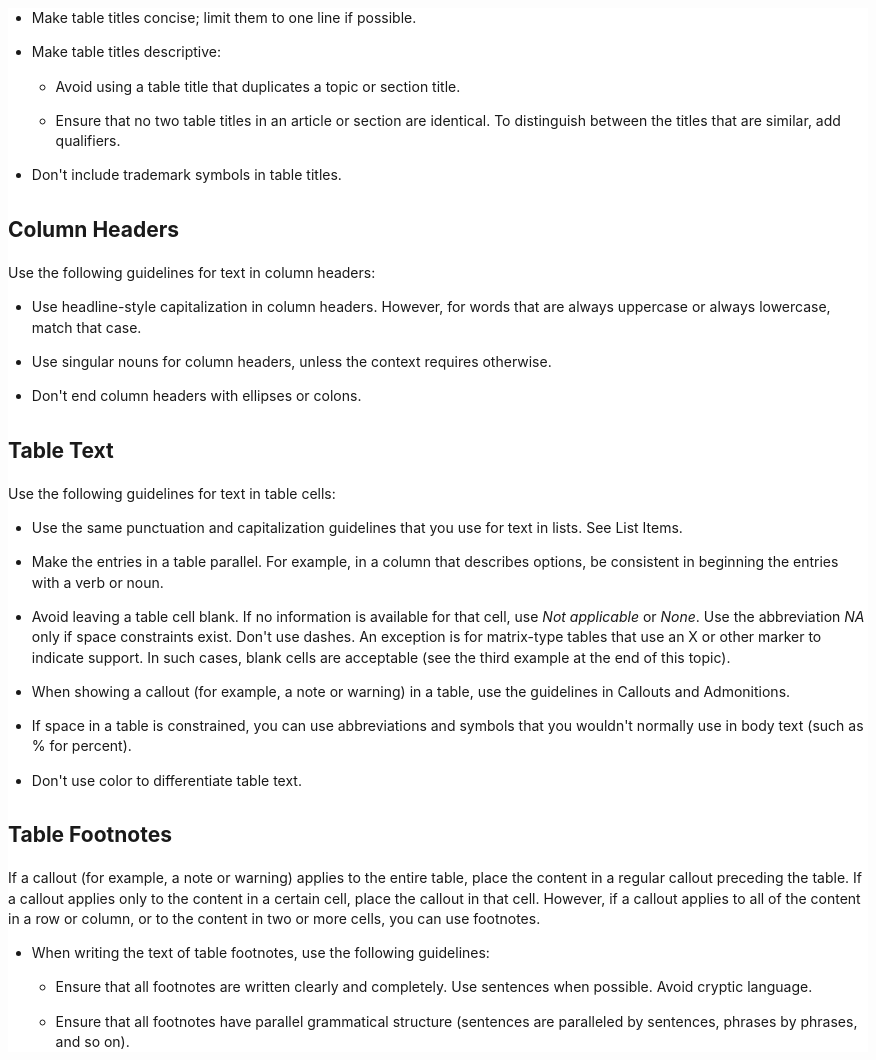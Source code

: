- Make table titles concise; limit them to one line if possible.

- Make table titles descriptive:

  - Avoid using a table title that duplicates a topic or section title.

  - Ensure that no two table titles in an article or section are identical. To distinguish between the titles that are similar, add qualifiers.

- Don't include trademark symbols in table titles.

## Column Headers

Use the following guidelines for text in column headers:

- Use headline-style capitalization in column headers. However, for words that are always uppercase or always lowercase, match that case.

- Use singular nouns for column headers, unless the context requires otherwise.

- Don't end column headers with ellipses or colons.

## Table Text

Use the following guidelines for text in table cells:

- Use the same punctuation and capitalization guidelines that you use for text in lists. See List Items.

- Make the entries in a table parallel. For example, in a column that describes options, be consistent in beginning the entries with a verb or noun.

- Avoid leaving a table cell blank. If no information is available for that cell, use *Not applicable* or *None*. Use the abbreviation *NA* only if space constraints exist. Don't use dashes. An exception is for matrix-type tables that use an X or other marker to indicate support. In such cases, blank cells are acceptable (see the third example at the end of this topic).

- When showing a callout (for example, a note or warning) in a table, use the guidelines in Callouts and Admonitions.

- If space in a table is constrained, you can use abbreviations and symbols that you wouldn't normally use in body text (such as % for percent).

- Don't use color to differentiate table text.

## Table Footnotes

If a callout (for example, a note or warning) applies to the entire table, place the content in a regular callout preceding the table. If a callout applies only to the content in a certain cell, place the callout in that cell. However, if a callout applies to all of the content in a row or column, or to the content in two or more cells, you can use footnotes.

- When writing the text of table footnotes, use the following guidelines:

  - Ensure that all footnotes are written clearly and completely. Use sentences when possible. Avoid cryptic language.

  - Ensure that all footnotes have parallel grammatical structure (sentences are paralleled by sentences, phrases by phrases, and so on).
